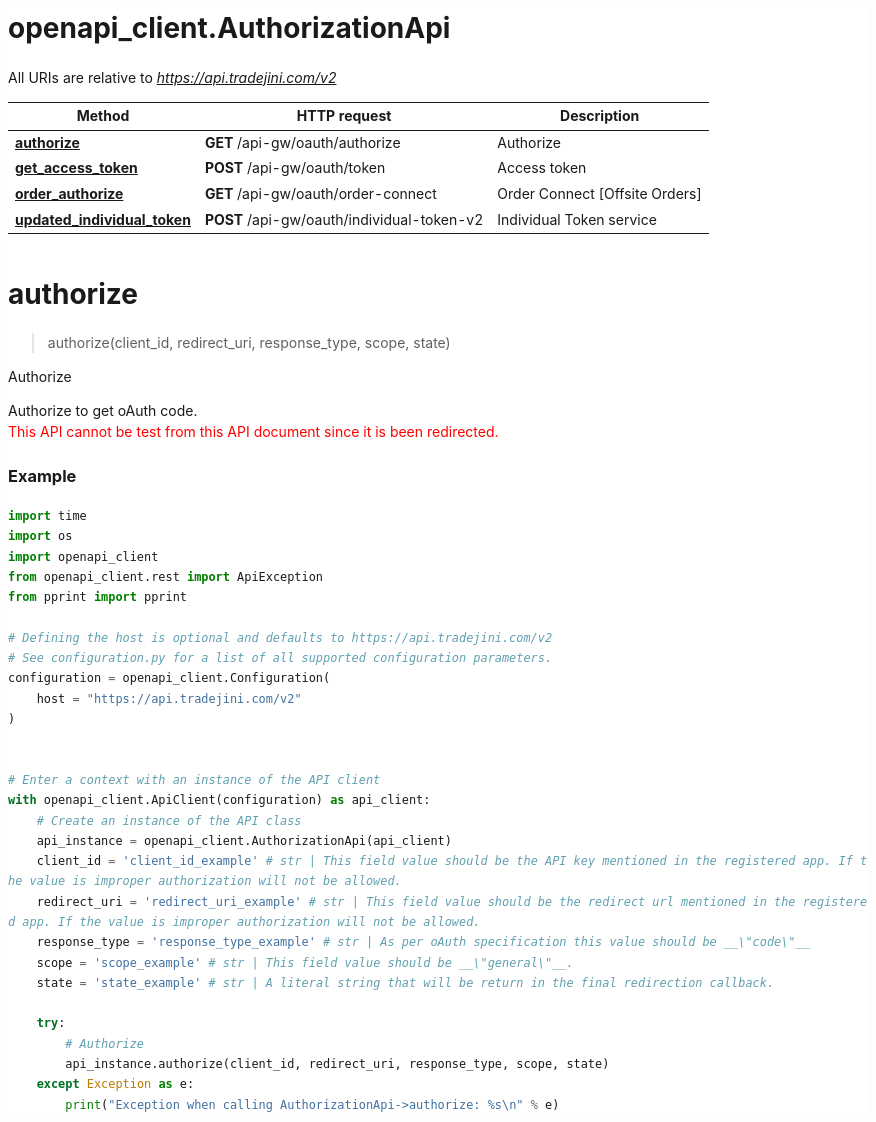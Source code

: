 # openapi_client.AuthorizationApi

All URIs are relative to *https://api.tradejini.com/v2*

Method | HTTP request | Description
------------- | ------------- | -------------
[**authorize**](AuthorizationApi.md#authorize) | **GET** /api-gw/oauth/authorize | Authorize
[**get_access_token**](AuthorizationApi.md#get_access_token) | **POST** /api-gw/oauth/token | Access token
[**order_authorize**](AuthorizationApi.md#order_authorize) | **GET** /api-gw/oauth/order-connect | Order Connect [Offsite Orders]
[**updated_individual_token**](AuthorizationApi.md#updated_individual_token) | **POST** /api-gw/oauth/individual-token-v2 | Individual Token service


# **authorize**
> authorize(client_id, redirect_uri, response_type, scope, state)

Authorize

Authorize to get oAuth code. </br><span style='color:red'>This API cannot be test from this API document since it is been redirected.</span>

### Example


```python
import time
import os
import openapi_client
from openapi_client.rest import ApiException
from pprint import pprint

# Defining the host is optional and defaults to https://api.tradejini.com/v2
# See configuration.py for a list of all supported configuration parameters.
configuration = openapi_client.Configuration(
    host = "https://api.tradejini.com/v2"
)


# Enter a context with an instance of the API client
with openapi_client.ApiClient(configuration) as api_client:
    # Create an instance of the API class
    api_instance = openapi_client.AuthorizationApi(api_client)
    client_id = 'client_id_example' # str | This field value should be the API key mentioned in the registered app. If the value is improper authorization will not be allowed.
    redirect_uri = 'redirect_uri_example' # str | This field value should be the redirect url mentioned in the registered app. If the value is improper authorization will not be allowed.
    response_type = 'response_type_example' # str | As per oAuth specification this value should be __\"code\"__
    scope = 'scope_example' # str | This field value should be __\"general\"__.
    state = 'state_example' # str | A literal string that will be return in the final redirection callback.

    try:
        # Authorize
        api_instance.authorize(client_id, redirect_uri, response_type, scope, state)
    except Exception as e:
        print("Exception when calling AuthorizationApi->authorize: %s\n" % e)
```
